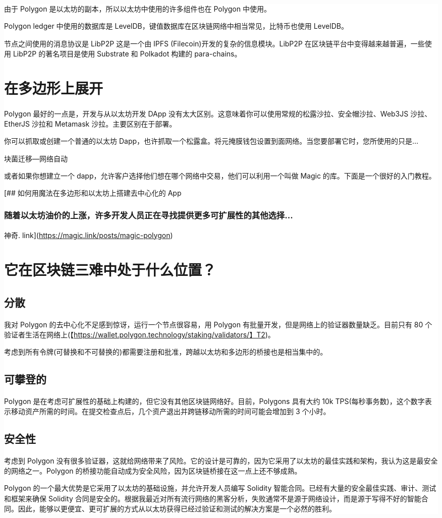 由于 Polygon 是以太坊的副本，所以以太坊中使用的许多组件也在 Polygon 中使用。

Polygon ledger 中使用的数据库是 LevelDB，键值数据库在区块链网络中相当常见，比特币也使用 LevelDB。

节点之间使用的消息协议是 LibP2P 这是一个由 IPFS (Filecoin)开发的复杂的信息模块。LibP2P 在区块链平台中变得越来越普遍，一些使用 LibP2P 的著名项目是使用 Substrate 和 Polkadot 构建的 para-chains。

# 在多边形上展开

Polygon 最好的一点是，开发与从以太坊开发 DApp 没有太大区别。这意味着你可以使用常规的松露沙拉、安全帽沙拉、Web3JS 沙拉、EtherJS 沙拉和 Metamask 沙拉。主要区别在于部署。

你可以抓取或创建一个普通的以太坊 Dapp，也许抓取一个松露盒。将元掩膜钱包设置到面网络。当您要部署它时，您所使用的只是…

块菌迁移—网络自动

或者如果你想建立一个 dapp，允许客户选择他们想在哪个网络中交易，他们可以利用一个叫做 Magic 的库。下面是一个很好的入门教程。

[](https://magic.link/posts/magic-polygon) [## 如何用魔法在多边形和以太坊上搭建去中心化的 App

### 随着以太坊油价的上涨，许多开发人员正在寻找提供更多可扩展性的其他选择…

神奇. link](https://magic.link/posts/magic-polygon) 

# 它在区块链三难中处于什么位置？

## 分散

我对 Polygon 的去中心化不足感到惊讶，运行一个节点很容易，用 Polygon 有批量开发，但是网络上的验证器数量缺乏。目前只有 80 个验证者生活在网络上(【https://wallet.polygon.technology/staking/validators/】T2)。

考虑到所有令牌(可替换和不可替换的)都需要注册和批准，跨越以太坊和多边形的桥接也是相当集中的。

## 可攀登的

Polygon 是在考虑可扩展性的基础上构建的，但它没有其他区块链网络好。目前，Polygons 具有大约 10k TPS(每秒事务数)，这个数字表示移动资产所需的时间。在提交检查点后，几个资产退出并跨链移动所需的时间可能会增加到 3 个小时。

## 安全性

考虑到 Polygon 没有很多验证器，这就给网络带来了风险。它的设计是可靠的，因为它采用了以太坊的最佳实践和架构，我认为这是最安全的网络之一。Polygon 的桥接功能自动成为安全风险，因为区块链桥接在这一点上还不够成熟。

Polygon 的一个最大优势是它采用了以太坊的基础设施，并允许开发人员编写 Solidity 智能合同。已经有大量的安全最佳实践、审计、测试和框架来确保 Solidity 合同是安全的。根据我最近对所有流行网络的黑客分析，失败通常不是源于网络设计，而是源于写得不好的智能合同。因此，能够以更便宜、更可扩展的方式从以太坊获得已经过验证和测试的解决方案是一个必然的胜利。
